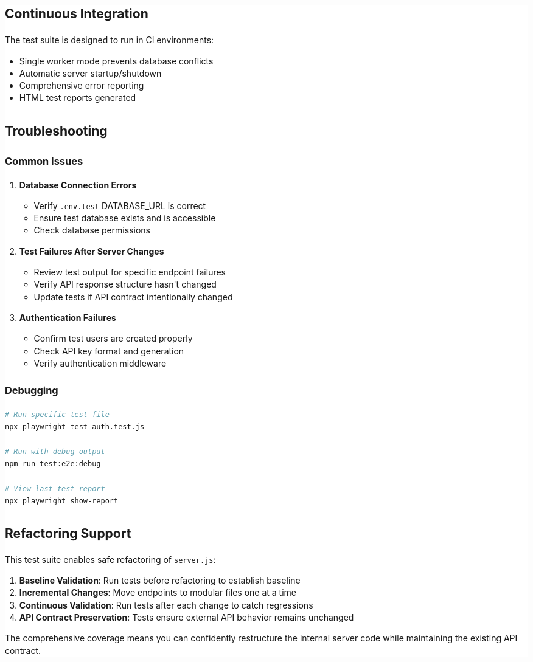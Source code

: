 ## Continuous Integration

The test suite is designed to run in CI environments:
- Single worker mode prevents database conflicts
- Automatic server startup/shutdown
- Comprehensive error reporting
- HTML test reports generated

## Troubleshooting

### Common Issues

1. **Database Connection Errors**
   - Verify `.env.test` DATABASE_URL is correct
   - Ensure test database exists and is accessible
   - Check database permissions

2. **Test Failures After Server Changes**
   - Review test output for specific endpoint failures
   - Verify API response structure hasn't changed
   - Update tests if API contract intentionally changed

3. **Authentication Failures**
   - Confirm test users are created properly
   - Check API key format and generation
   - Verify authentication middleware

### Debugging
```bash
# Run specific test file
npx playwright test auth.test.js

# Run with debug output
npm run test:e2e:debug

# View last test report
npx playwright show-report
```

## Refactoring Support

This test suite enables safe refactoring of `server.js`:

1. **Baseline Validation**: Run tests before refactoring to establish baseline
2. **Incremental Changes**: Move endpoints to modular files one at a time
3. **Continuous Validation**: Run tests after each change to catch regressions
4. **API Contract Preservation**: Tests ensure external API behavior remains unchanged

The comprehensive coverage means you can confidently restructure the internal server code while maintaining the existing API contract.